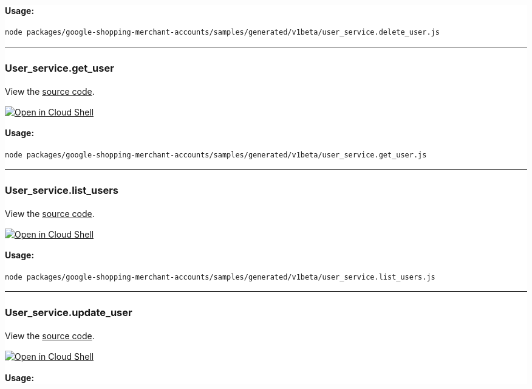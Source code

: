 __Usage:__


`node packages/google-shopping-merchant-accounts/samples/generated/v1beta/user_service.delete_user.js`


-----




### User_service.get_user

View the [source code](https://github.com/googleapis/google-cloud-node/blob/main/packages/google-shopping-merchant-accounts/samples/generated/v1beta/user_service.get_user.js).

[![Open in Cloud Shell][shell_img]](https://console.cloud.google.com/cloudshell/open?git_repo=https://github.com/googleapis/google-cloud-node&page=editor&open_in_editor=packages/google-shopping-merchant-accounts/samples/generated/v1beta/user_service.get_user.js,samples/README.md)

__Usage:__


`node packages/google-shopping-merchant-accounts/samples/generated/v1beta/user_service.get_user.js`


-----




### User_service.list_users

View the [source code](https://github.com/googleapis/google-cloud-node/blob/main/packages/google-shopping-merchant-accounts/samples/generated/v1beta/user_service.list_users.js).

[![Open in Cloud Shell][shell_img]](https://console.cloud.google.com/cloudshell/open?git_repo=https://github.com/googleapis/google-cloud-node&page=editor&open_in_editor=packages/google-shopping-merchant-accounts/samples/generated/v1beta/user_service.list_users.js,samples/README.md)

__Usage:__


`node packages/google-shopping-merchant-accounts/samples/generated/v1beta/user_service.list_users.js`


-----




### User_service.update_user

View the [source code](https://github.com/googleapis/google-cloud-node/blob/main/packages/google-shopping-merchant-accounts/samples/generated/v1beta/user_service.update_user.js).

[![Open in Cloud Shell][shell_img]](https://console.cloud.google.com/cloudshell/open?git_repo=https://github.com/googleapis/google-cloud-node&page=editor&open_in_editor=packages/google-shopping-merchant-accounts/samples/generated/v1beta/user_service.update_user.js,samples/README.md)

__Usage:__


[//]: # "This README.md file is auto-generated, all changes to this file will be lost."
[//]: # "To regenerate it, use `python -m synthtool`."
[shell_img]: https://gstatic.com/cloudssh/images/open-btn.png
[shell_link]: https://console.cloud.google.com/cloudshell/open?git_repo=https://github.com/googleapis/google-cloud-node&page=editor&open_in_editor=samples/README.md
[product-docs]: https://developers.google.com/merchant/api